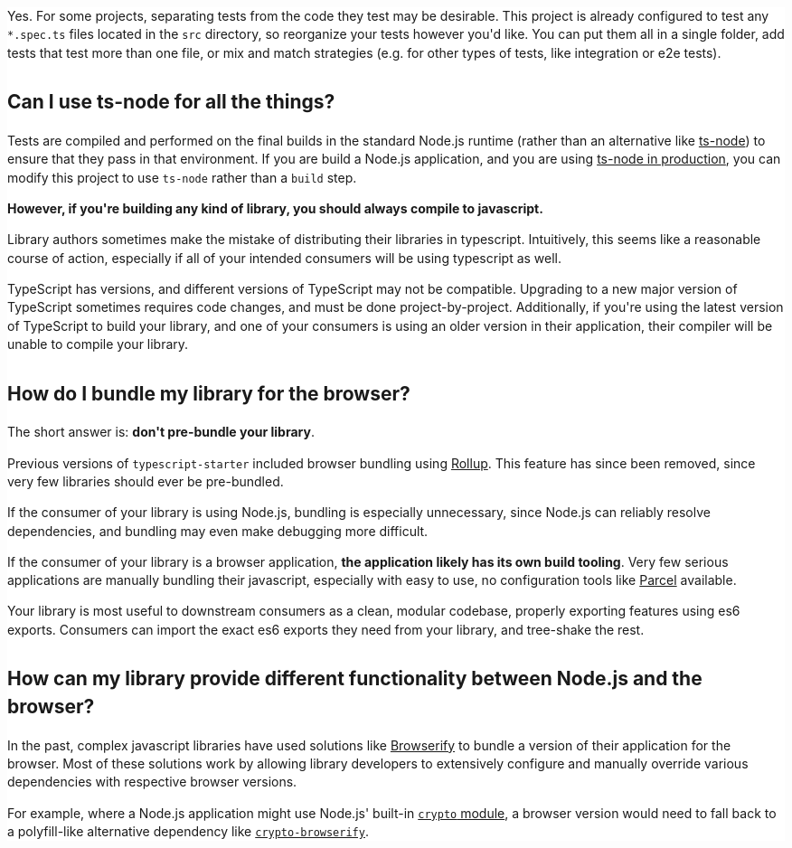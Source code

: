 Yes. For some projects, separating tests from the code they test may be desirable. This project is already configured to test any `*.spec.ts` files located in the `src` directory, so reorganize your tests however you'd like. You can put them all in a single folder, add tests that test more than one file, or mix and match strategies (e.g. for other types of tests, like integration or e2e tests).

## Can I use ts-node for all the things?

Tests are compiled and performed on the final builds in the standard Node.js runtime (rather than an alternative like [ts-node](https://github.com/TypeStrong/ts-node)) to ensure that they pass in that environment. If you are build a Node.js application, and you are using [ts-node in production](https://github.com/TypeStrong/ts-node/issues/104), you can modify this project to use `ts-node` rather than a `build` step.

**However, if you're building any kind of library, you should always compile to javascript.**

Library authors sometimes make the mistake of distributing their libraries in typescript. Intuitively, this seems like a reasonable course of action, especially if all of your intended consumers will be using typescript as well.

TypeScript has versions, and different versions of TypeScript may not be compatible. Upgrading to a new major version of TypeScript sometimes requires code changes, and must be done project-by-project. Additionally, if you're using the latest version of TypeScript to build your library, and one of your consumers is using an older version in their application, their compiler will be unable to compile your library.

## How do I bundle my library for the browser?

The short answer is: **don't pre-bundle your library**.

Previous versions of `typescript-starter` included browser bundling using [Rollup](https://github.com/rollup/rollup). This feature has since been removed, since very few libraries should ever be pre-bundled.

If the consumer of your library is using Node.js, bundling is especially unnecessary, since Node.js can reliably resolve dependencies, and bundling may even make debugging more difficult.

If the consumer of your library is a browser application, **the application likely has its own build tooling**. Very few serious applications are manually bundling their javascript, especially with easy to use, no configuration tools like [Parcel](https://parceljs.org/) available.

Your library is most useful to downstream consumers as a clean, modular codebase, properly exporting features using es6 exports. Consumers can import the exact es6 exports they need from your library, and tree-shake the rest.

## How can my library provide different functionality between Node.js and the browser?

In the past, complex javascript libraries have used solutions like [Browserify](http://browserify.org/) to bundle a version of their application for the browser. Most of these solutions work by allowing library developers to extensively configure and manually override various dependencies with respective browser versions.

For example, where a Node.js application might use Node.js' built-in [`crypto` module](https://nodejs.org/api/crypto.html), a browser version would need to fall back to a polyfill-like alternative dependency like [`crypto-browserify`](https://github.com/crypto-browserify/crypto-browserify).
